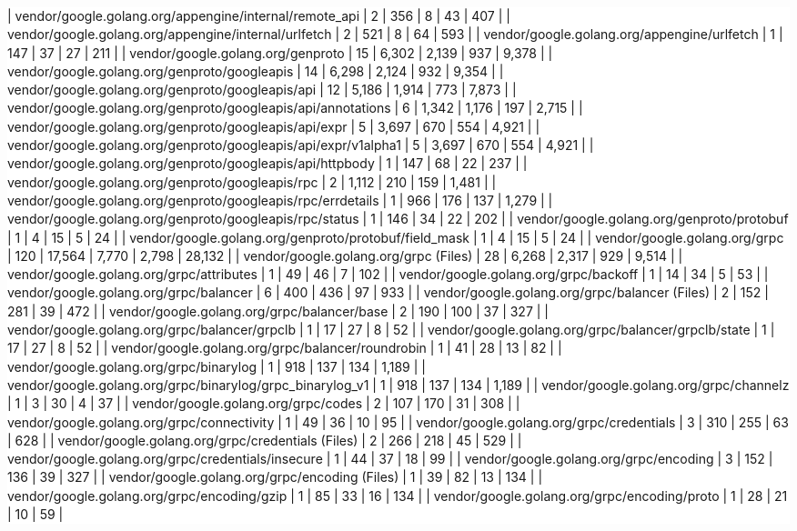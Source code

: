 | vendor/google.golang.org/appengine/internal/remote_api | 2 | 356 | 8 | 43 | 407 |
| vendor/google.golang.org/appengine/internal/urlfetch | 2 | 521 | 8 | 64 | 593 |
| vendor/google.golang.org/appengine/urlfetch | 1 | 147 | 37 | 27 | 211 |
| vendor/google.golang.org/genproto | 15 | 6,302 | 2,139 | 937 | 9,378 |
| vendor/google.golang.org/genproto/googleapis | 14 | 6,298 | 2,124 | 932 | 9,354 |
| vendor/google.golang.org/genproto/googleapis/api | 12 | 5,186 | 1,914 | 773 | 7,873 |
| vendor/google.golang.org/genproto/googleapis/api/annotations | 6 | 1,342 | 1,176 | 197 | 2,715 |
| vendor/google.golang.org/genproto/googleapis/api/expr | 5 | 3,697 | 670 | 554 | 4,921 |
| vendor/google.golang.org/genproto/googleapis/api/expr/v1alpha1 | 5 | 3,697 | 670 | 554 | 4,921 |
| vendor/google.golang.org/genproto/googleapis/api/httpbody | 1 | 147 | 68 | 22 | 237 |
| vendor/google.golang.org/genproto/googleapis/rpc | 2 | 1,112 | 210 | 159 | 1,481 |
| vendor/google.golang.org/genproto/googleapis/rpc/errdetails | 1 | 966 | 176 | 137 | 1,279 |
| vendor/google.golang.org/genproto/googleapis/rpc/status | 1 | 146 | 34 | 22 | 202 |
| vendor/google.golang.org/genproto/protobuf | 1 | 4 | 15 | 5 | 24 |
| vendor/google.golang.org/genproto/protobuf/field_mask | 1 | 4 | 15 | 5 | 24 |
| vendor/google.golang.org/grpc | 120 | 17,564 | 7,770 | 2,798 | 28,132 |
| vendor/google.golang.org/grpc (Files) | 28 | 6,268 | 2,317 | 929 | 9,514 |
| vendor/google.golang.org/grpc/attributes | 1 | 49 | 46 | 7 | 102 |
| vendor/google.golang.org/grpc/backoff | 1 | 14 | 34 | 5 | 53 |
| vendor/google.golang.org/grpc/balancer | 6 | 400 | 436 | 97 | 933 |
| vendor/google.golang.org/grpc/balancer (Files) | 2 | 152 | 281 | 39 | 472 |
| vendor/google.golang.org/grpc/balancer/base | 2 | 190 | 100 | 37 | 327 |
| vendor/google.golang.org/grpc/balancer/grpclb | 1 | 17 | 27 | 8 | 52 |
| vendor/google.golang.org/grpc/balancer/grpclb/state | 1 | 17 | 27 | 8 | 52 |
| vendor/google.golang.org/grpc/balancer/roundrobin | 1 | 41 | 28 | 13 | 82 |
| vendor/google.golang.org/grpc/binarylog | 1 | 918 | 137 | 134 | 1,189 |
| vendor/google.golang.org/grpc/binarylog/grpc_binarylog_v1 | 1 | 918 | 137 | 134 | 1,189 |
| vendor/google.golang.org/grpc/channelz | 1 | 3 | 30 | 4 | 37 |
| vendor/google.golang.org/grpc/codes | 2 | 107 | 170 | 31 | 308 |
| vendor/google.golang.org/grpc/connectivity | 1 | 49 | 36 | 10 | 95 |
| vendor/google.golang.org/grpc/credentials | 3 | 310 | 255 | 63 | 628 |
| vendor/google.golang.org/grpc/credentials (Files) | 2 | 266 | 218 | 45 | 529 |
| vendor/google.golang.org/grpc/credentials/insecure | 1 | 44 | 37 | 18 | 99 |
| vendor/google.golang.org/grpc/encoding | 3 | 152 | 136 | 39 | 327 |
| vendor/google.golang.org/grpc/encoding (Files) | 1 | 39 | 82 | 13 | 134 |
| vendor/google.golang.org/grpc/encoding/gzip | 1 | 85 | 33 | 16 | 134 |
| vendor/google.golang.org/grpc/encoding/proto | 1 | 28 | 21 | 10 | 59 |